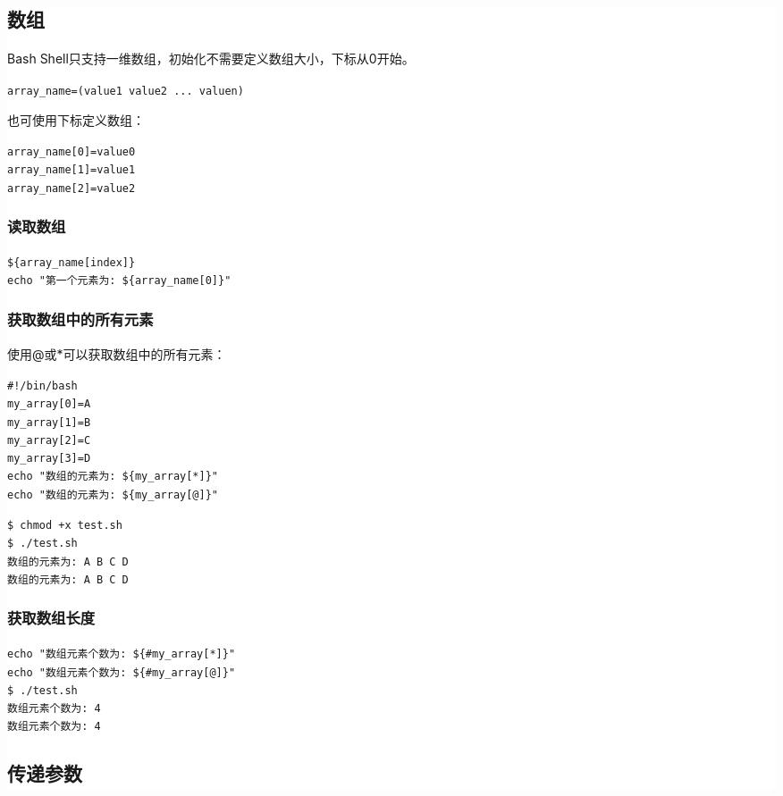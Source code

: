 
## 数组

Bash Shell只支持一维数组，初始化不需要定义数组大小，下标从0开始。

```
array_name=(value1 value2 ... valuen)
```

也可使用下标定义数组：

```
array_name[0]=value0
array_name[1]=value1
array_name[2]=value2
```

### 读取数组

```
${array_name[index]}
echo "第一个元素为: ${array_name[0]}"
```

### 获取数组中的所有元素

使用@或*可以获取数组中的所有元素：

```
#!/bin/bash
my_array[0]=A
my_array[1]=B
my_array[2]=C
my_array[3]=D
echo "数组的元素为: ${my_array[*]}"
echo "数组的元素为: ${my_array[@]}"
```

```
$ chmod +x test.sh 
$ ./test.sh
数组的元素为: A B C D
数组的元素为: A B C D
```

### 获取数组长度

```
echo "数组元素个数为: ${#my_array[*]}"
echo "数组元素个数为: ${#my_array[@]}"
$ ./test.sh
数组元素个数为: 4
数组元素个数为: 4
```

## 传递参数

